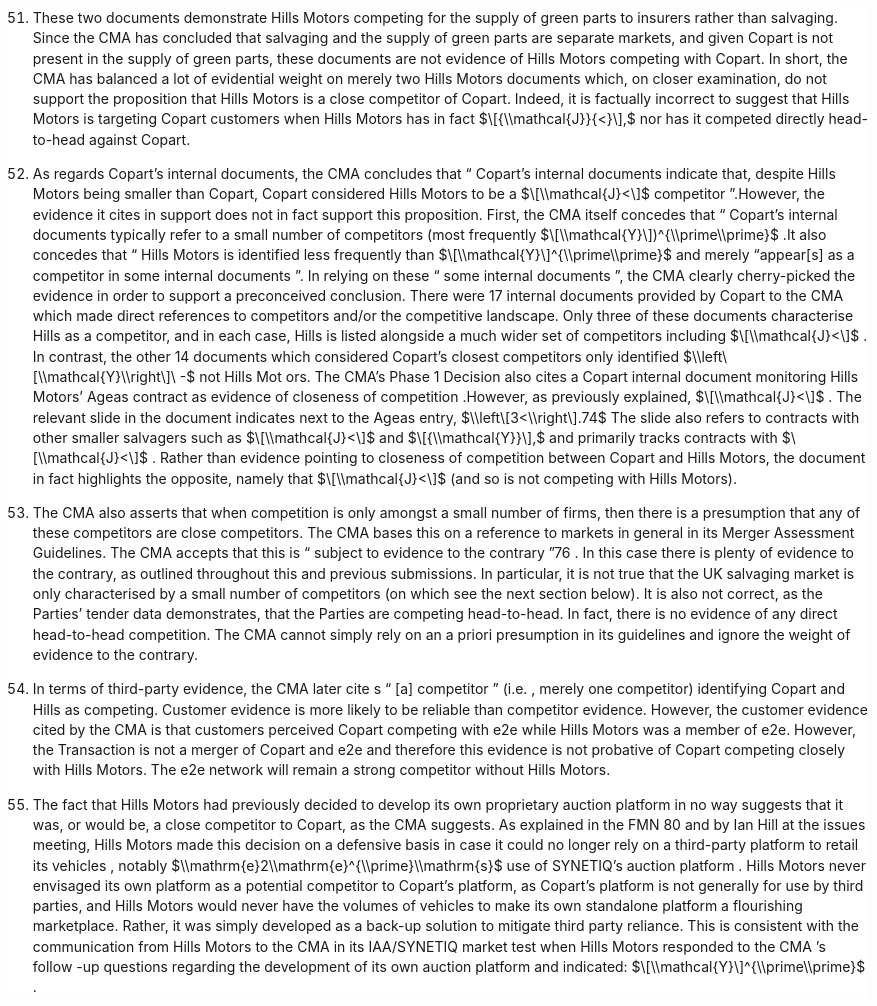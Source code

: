 51. These two documents demonstrate Hills Motors competing for the supply of green parts to insurers rather than salvaging. Since the CMA has concluded that salvaging and the supply of green parts are separate markets, and given Copart is not present in the supply of green parts, these documents are not evidence of Hills Motors competing with Copart. In short, the CMA has balanced a lot of evidential weight on merely two Hills Motors documents which, on closer examination, do not support the proposition that Hills Motors is a close competitor of Copart. Indeed, it is factually incorrect to suggest that Hills Motors is targeting Copart customers when Hills Motors has in fact $\[{\\mathcal{J}}{<}\],$ nor has it competed directly head-to-head against Copart.

52. As regards Copart’s internal documents, the CMA concludes that “ Copart’s internal documents indicate that, despite Hills Motors being smaller than Copart, Copart considered Hills Motors to be a $\[\\mathcal{J}<\]$ competitor ”.However, the evidence it cites in support does not in fact support this proposition. First, the CMA itself concedes that “ Copart’s internal documents typically refer to a small number of competitors (most frequently $\[\\mathcal{Y}\])^{\\prime\\prime}$ .It also concedes that “ Hills Motors is identified less frequently than $\[\\mathcal{Y}\]^{\\prime\\prime}$ and merely “appear\[s\] as a competitor in some internal documents ”. In relying on these “ some internal documents ”, the CMA clearly cherry-picked the evidence in order to support a preconceived conclusion. There were 17 internal documents provided by Copart to the CMA which made direct references to competitors and/or the competitive landscape. Only three of these documents characterise Hills as a competitor, and in each case, Hills is listed alongside a much wider set of competitors including $\[\\mathcal{J}<\]$ . In contrast, the other 14 documents which considered Copart’s closest competitors only identified $\\left\[\\mathcal{Y}\\right\]\ -$ not Hills Mot ors. The CMA’s Phase 1 Decision also cites a Copart internal document monitoring Hills Motors’ Ageas contract as evidence of closeness of competition .However, as previously explained, $\[\\mathcal{J}<\]$ . The relevant slide in the document indicates next to the Ageas entry, $\\left\[3<\\right\].74$ The slide also refers to contracts with other smaller salvagers such as $\[\\mathcal{J}<\]$ and $\[{\\mathcal{Y}}\],$ and primarily tracks contracts with $\[\\mathcal{J}<\]$ . Rather than evidence pointing to closeness of competition between Copart and Hills Motors, the document in fact highlights the opposite, namely that $\[\\mathcal{J}<\]$ (and so is not competing with Hills Motors).

53. The CMA also asserts that when competition is only amongst a small number of firms, then there is a presumption that any of these competitors are close competitors. The CMA bases this on a reference to markets in general in its Merger Assessment Guidelines. The CMA accepts that this is “ subject to evidence to the contrary ”76 . In this case there is plenty of evidence to the contrary, as outlined throughout this and previous submissions. In particular, it is not true that the UK salvaging market is only characterised by a small number of competitors (on which see the next section below). It is also not correct, as the Parties’ tender data demonstrates, that the Parties are competing head-to-head. In fact, there is no evidence of any direct head-to-head competition. The CMA cannot simply rely on an a priori presumption in its guidelines and ignore the weight of evidence to the contrary.

54. In terms of third-party evidence, the CMA later cite s “ \[a\] competitor ” (i.e. , merely one competitor) identifying Copart and Hills as competing. Customer evidence is more likely to be reliable than competitor evidence. However, the customer evidence cited by the CMA is that customers perceived Copart competing with e2e while Hills Motors was a member of e2e. However, the Transaction is not a merger of Copart and e2e and therefore this evidence is not probative of Copart competing closely with Hills Motors. The e2e network will remain a strong competitor without Hills Motors.

55. The fact that Hills Motors had previously decided to develop its own proprietary auction platform in no way suggests that it was, or would be, a close competitor to Copart, as the CMA suggests. As explained in the FMN 80 and by Ian Hill at the issues meeting, Hills Motors made this decision on a defensive basis in case it could no longer rely on a third-party platform to retail its vehicles , notably $\\mathrm{e}2\\mathrm{e}^{\\prime}\\mathrm{s}$ use of SYNETIQ’s auction platform . Hills Motors never envisaged its own platform as a potential competitor to Copart’s platform, as Copart’s platform is not generally for use by third parties, and Hills Motors would never have the volumes of vehicles to make its own standalone platform a flourishing marketplace. Rather, it was simply developed as a back-up solution to mitigate third party reliance. This is consistent with the communication from Hills Motors to the CMA in its IAA/SYNETIQ market test when Hills Motors responded to the CMA ’s follow -up questions regarding the development of its own auction platform and indicated: $\[\\mathcal{Y}\]^{\\prime\\prime}$ .
